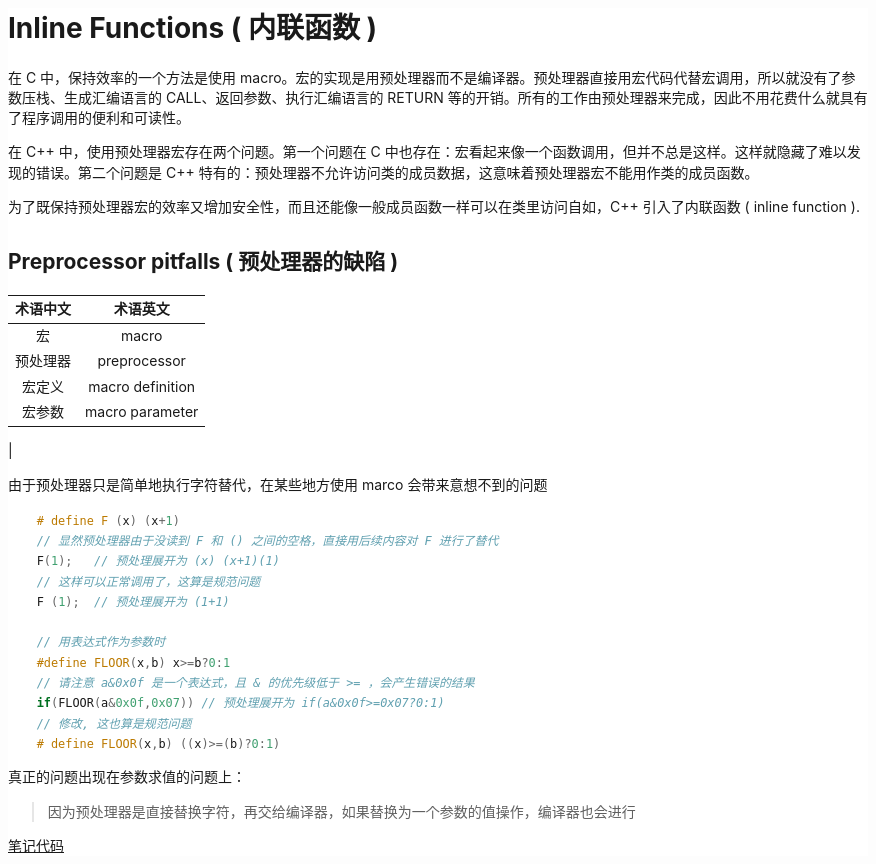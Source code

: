# Inline Functions ( 内联函数 )

在 C 中，保持效率的一个方法是使用 macro。宏的实现是用预处理器而不是编译器。预处理器直接用宏代码代替宏调用，所以就没有了参数压栈、生成汇编语言的 CALL、返回参数、执行汇编语言的 RETURN 等的开销。所有的工作由预处理器来完成，因此不用花费什么就具有了程序调用的便利和可读性。

在 C++ 中，使用预处理器宏存在两个问题。第一个问题在 C 中也存在：宏看起来像一个函数调用，但并不总是这样。这样就隐藏了难以发现的错误。第二个问题是 C++ 特有的：预处理器不允许访问类的成员数据，这意味着预处理器宏不能用作类的成员函数。

为了既保持预处理器宏的效率又增加安全性，而且还能像一般成员函数一样可以在类里访问自如，C++ 引入了内联函数 ( inline function ).

## Preprocessor pitfalls ( 预处理器的缺陷 )

| 术语中文 | 术语英文 |
|:---:|:---:|
| 宏 | macro |
| 预处理器 | preprocessor |
| 宏定义 | macro definition |
| 宏参数 | macro parameter |
| 

由于预处理器只是简单地执行字符替代，在某些地方使用 marco 会带来意想不到的问题

```cpp
    # define F (x) (x+1)
    // 显然预处理器由于没读到 F 和 () 之间的空格，直接用后续内容对 F 进行了替代
    F(1);   // 预处理展开为 (x) (x+1)(1)
    // 这样可以正常调用了，这算是规范问题
    F (1);  // 预处理展开为 (1+1)

    // 用表达式作为参数时
    #define FLOOR(x,b) x>=b?0:1
    // 请注意 a&0x0f 是一个表达式，且 & 的优先级低于 >= ，会产生错误的结果
    if(FLOOR(a&0x0f,0x07)) // 预处理展开为 if(a&0x0f>=0x07?0:1)
    // 修改, 这也算是规范问题
    # define FLOOR(x,b) ((x)>=(b)?0:1)
```

真正的问题出现在参数求值的问题上：

> 因为预处理器是直接替换字符，再交给编译器，如果替换为一个参数的值操作，编译器也会进行

[笔记代码](./code/9/9-1.cpp)
